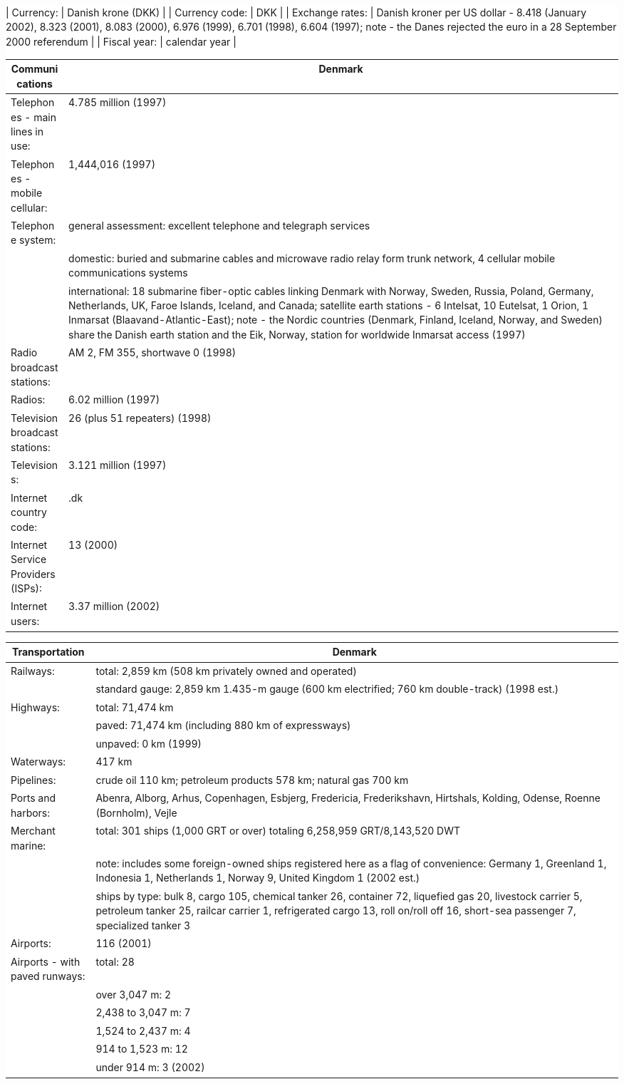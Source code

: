 | Currency: | Danish krone (DKK) |
| Currency code: | DKK |
| Exchange rates: | Danish kroner per US dollar - 8.418 (January 2002), 8.323 (2001), 8.083 (2000), 6.976 (1999), 6.701 (1998), 6.604 (1997); note - the Danes rejected the euro in a 28 September 2000 referendum |
| Fiscal year: | calendar year |

| Communications | Denmark |
| --- | --- |
| Telephones - main lines in use: | 4.785 million (1997) |
| Telephones - mobile cellular: | 1,444,016 (1997) |
| Telephone system: | general assessment: excellent telephone and telegraph services |
| | domestic: buried and submarine cables and microwave radio relay form trunk network, 4 cellular mobile communications systems |
| | international: 18 submarine fiber-optic cables linking Denmark with Norway, Sweden, Russia, Poland, Germany, Netherlands, UK, Faroe Islands, Iceland, and Canada; satellite earth stations - 6 Intelsat, 10 Eutelsat, 1 Orion, 1 Inmarsat (Blaavand-Atlantic-East); note - the Nordic countries (Denmark, Finland, Iceland, Norway, and Sweden) share the Danish earth station and the Eik, Norway, station for worldwide Inmarsat access (1997) |
| Radio broadcast stations: | AM 2, FM 355, shortwave 0 (1998) |
| Radios: | 6.02 million (1997) |
| Television broadcast stations: | 26 (plus 51 repeaters) (1998) |
| Televisions: | 3.121 million (1997) |
| Internet country code: | .dk |
| Internet Service Providers (ISPs): | 13 (2000) |
| Internet users: | 3.37 million (2002) |

| Transportation | Denmark |
| --- | --- |
| Railways: | total: 2,859 km (508 km privately owned and operated) |
| | standard gauge: 2,859 km 1.435-m gauge (600 km electrified; 760 km double-track) (1998 est.) |
| Highways: | total: 71,474 km |
| | paved: 71,474 km (including 880 km of expressways) |
| | unpaved: 0 km (1999) |
| Waterways: | 417 km |
| Pipelines: | crude oil 110 km; petroleum products 578 km; natural gas 700 km |
| Ports and harbors: | Abenra, Alborg, Arhus, Copenhagen, Esbjerg, Fredericia, Frederikshavn, Hirtshals, Kolding, Odense, Roenne (Bornholm), Vejle |
| Merchant marine: | total: 301 ships (1,000 GRT or over) totaling 6,258,959 GRT/8,143,520 DWT |
| | note: includes some foreign-owned ships registered here as a flag of convenience: Germany 1, Greenland 1, Indonesia 1, Netherlands 1, Norway 9, United Kingdom 1 (2002 est.) |
| | ships by type: bulk 8, cargo 105, chemical tanker 26, container 72, liquefied gas 20, livestock carrier 5, petroleum tanker 25, railcar carrier 1, refrigerated cargo 13, roll on/roll off 16, short-sea passenger 7, specialized tanker 3 |
| Airports: | 116 (2001) |
| Airports - with paved runways: | total: 28 |
| | over 3,047 m: 2 |
| | 2,438 to 3,047 m: 7 |
| | 1,524 to 2,437 m: 4 |
| | 914 to 1,523 m: 12 |
| | under 914 m: 3 (2002) |